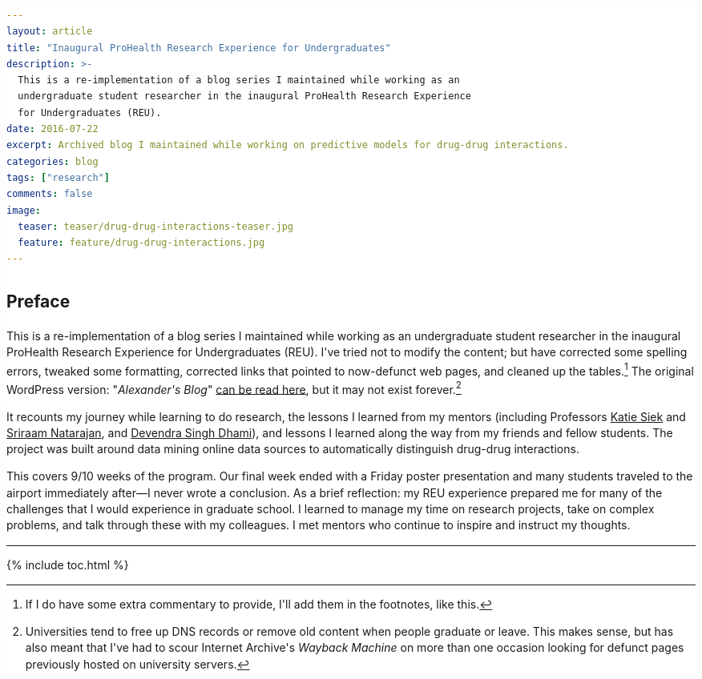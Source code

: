 ```yaml
---
layout: article
title: "Inaugural ProHealth Research Experience for Undergraduates"
description: >-
  This is a re-implementation of a blog series I maintained while working as an
  undergraduate student researcher in the inaugural ProHealth Research Experience
  for Undergraduates (REU).
date: 2016-07-22
excerpt: Archived blog I maintained while working on predictive models for drug-drug interactions.
categories: blog
tags: ["research"]
comments: false
image:
  teaser: teaser/drug-drug-interactions-teaser.jpg
  feature: feature/drug-drug-interactions.jpg
---
```


## Preface

This is a re-implementation of a blog series I maintained while working as an
undergraduate student researcher in the inaugural ProHealth Research Experience
for Undergraduates (REU).
I've tried not to modify the content; but have
corrected some spelling errors, tweaked some formatting,
corrected links that pointed to now-defunct web pages, and cleaned
up the tables.[^1]
The original WordPress version: "*Alexander's Blog*"
[can be read here](https://wii.luddy.indiana.edu/category/alexandersblog/),
but it may not exist forever.[^2]

[^1]: If I do have some extra commentary to provide, I'll add them in the footnotes, like this.

[^2]: Universities tend to free up DNS records or remove old content when people graduate or leave. This makes sense, but has also meant that I've had to scour Internet Archive's *Wayback Machine* on more than one occasion looking for defunct pages previously hosted on university servers.

It recounts my journey while learning to do research, the lessons I learned
from my mentors (including Professors [Katie Siek](https://wphomes.soic.indiana.edu/ksiek/)
and [Sriraam Natarajan](https://personal.utdallas.edu/~sriraam.natarajan/), and
[Devendra Singh Dhami](https://sites.google.com/view/devendradhami/)), and
lessons I learned along the way from my friends and
fellow students. The project was built around data mining online data sources
to automatically distinguish drug-drug interactions.

This covers 9/10 weeks of the program.
Our final week ended with a Friday poster presentation and many students
traveled to the airport immediately after—I never wrote a conclusion. As a
brief reflection: my REU experience prepared me for many of the challenges that
I would experience in graduate school. I learned to manage my time on research
projects, take on complex problems, and talk through these with my colleagues.
I met mentors who continue to inspire and instruct my thoughts.

---

{% include toc.html %}


[^3]: Our first week was a "*Research Bootcamp*." Katie Siek brought our cohort up-to-speed on as many topics as possible, which included "*how to blog*." Most of the entries during [Week 1](#week-1) consist of short summaries of papers, notes on tools, or short reflections on things we discussed. This was partially to get us accustomed to writing about our experiences, since this would be a critical part of our documentation going forward. Later I would assist in this same process with new REU students: sharing my knowledge on [managing research](https://hayesall.com/talks/managing-research/#/), specifically with data management and version control with Git.
[^4]: The Odin server was discontinued at some point, but at the time of writing (2020-11-24) many of Indiana University's pages on [Slurm scheduling](https://en.wikipedia.org/wiki/Slurm_Workload_Manager) still refer to it.
[^5]: In other words: the [synchronization method](https://github.com/hayesall/DrugInteractionDiscovery/blob/1ad96ffffd1e8e57f5ca196ff6ae09366195fb7c/PubMed/pullabstractsODIN.sh#L26-L36) used *sleep sort*.
[^7]: Several people have worked on various parts of this since, see the [Starling Lab "Logistics" project page](https://starling.utdallas.edu/projects/logistics/).
[^6]: [Dileep Viswanathan and Rahul Pasanuri](https://starling.utdallas.edu/people/#dileep-viswanathan) were Masters students working on a separate project at the time for doing information extraction on financial documents (specifically SEC Form-S1 Documents for initial public offerings: I created a version of this data set called [Financial-NLP](https://starling.utdallas.edu/datasets/fnlp/)). When they graduated, Kaushik Roy and I took that project over and the 'makeTrainPredicates' script was generalized into a Python package named ['rnlp'](https://github.com/hayesall/rnlp). Many parts were generalized considerably, but most of the early ideas remained—consider this group of lines for extracting predicates based on position in a sentence: the code is remarkably similar between the version [Dileep gave to me](https://github.com/hayesall/DrugInteractionData/blob/28238925fe375c29eb6234254de3a9e7ec48e428/learning/makeTrainPredicates.py#L127-L134) and the version [Kaushik and I generalized it into](https://github.com/hayesall/rnlp/blob/cc925b0c2f51374b4fe1890e52bc044fd5ea9037/rnlp/parse.py#L248-L265). I wrote some more general notes motivating [relational learning on text](https://rnlp.readthedocs.io/en/latest/getting_started/04_learning.html#boostsrl) to accompany rnlp's documentation.